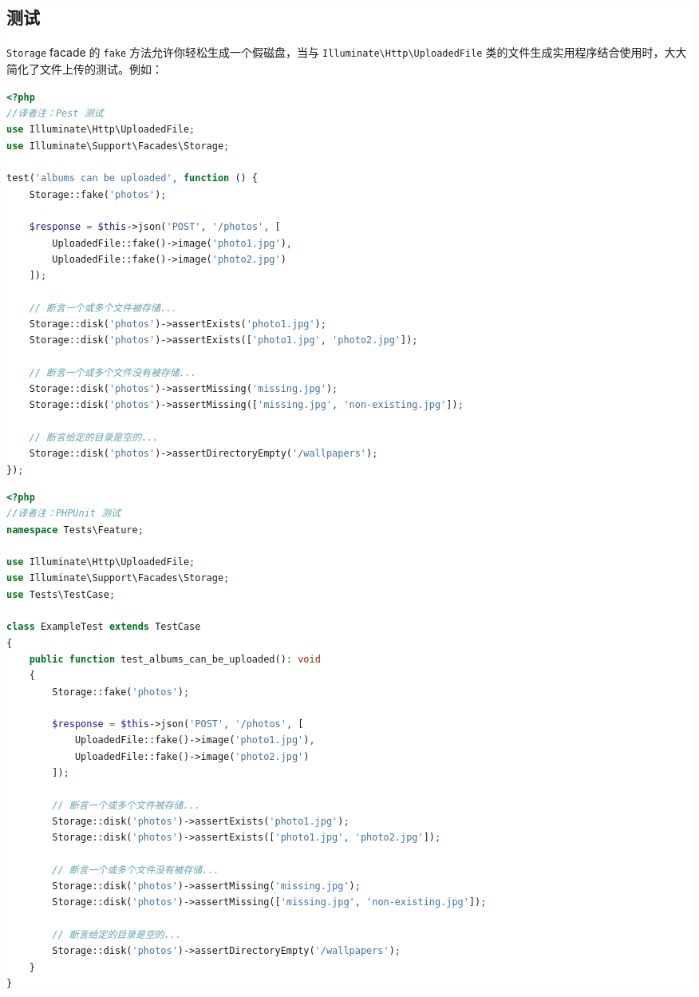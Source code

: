 ## 测试

`Storage` facade 的 `fake` 方法允许你轻松生成一个假磁盘，当与 `Illuminate\Http\UploadedFile` 类的文件生成实用程序结合使用时，大大简化了文件上传的测试。例如：

```php
<?php
//译者注：Pest 测试
use Illuminate\Http\UploadedFile;
use Illuminate\Support\Facades\Storage;

test('albums can be uploaded', function () {
    Storage::fake('photos');

    $response = $this->json('POST', '/photos', [
        UploadedFile::fake()->image('photo1.jpg'),
        UploadedFile::fake()->image('photo2.jpg')
    ]);

    // 断言一个或多个文件被存储...
    Storage::disk('photos')->assertExists('photo1.jpg');
    Storage::disk('photos')->assertExists(['photo1.jpg', 'photo2.jpg']);

    // 断言一个或多个文件没有被存储...
    Storage::disk('photos')->assertMissing('missing.jpg');
    Storage::disk('photos')->assertMissing(['missing.jpg', 'non-existing.jpg']);

    // 断言给定的目录是空的...
    Storage::disk('photos')->assertDirectoryEmpty('/wallpapers');
});
```

```php
<?php
//译者注：PHPUnit 测试
namespace Tests\Feature;

use Illuminate\Http\UploadedFile;
use Illuminate\Support\Facades\Storage;
use Tests\TestCase;

class ExampleTest extends TestCase
{
    public function test_albums_can_be_uploaded(): void
    {
        Storage::fake('photos');

        $response = $this->json('POST', '/photos', [
            UploadedFile::fake()->image('photo1.jpg'),
            UploadedFile::fake()->image('photo2.jpg')
        ]);

        // 断言一个或多个文件被存储...
        Storage::disk('photos')->assertExists('photo1.jpg');
        Storage::disk('photos')->assertExists(['photo1.jpg', 'photo2.jpg']);

        // 断言一个或多个文件没有被存储...
        Storage::disk('photos')->assertMissing('missing.jpg');
        Storage::disk('photos')->assertMissing(['missing.jpg', 'non-existing.jpg']);

        // 断言给定的目录是空的...
        Storage::disk('photos')->assertDirectoryEmpty('/wallpapers');
    }
}
```